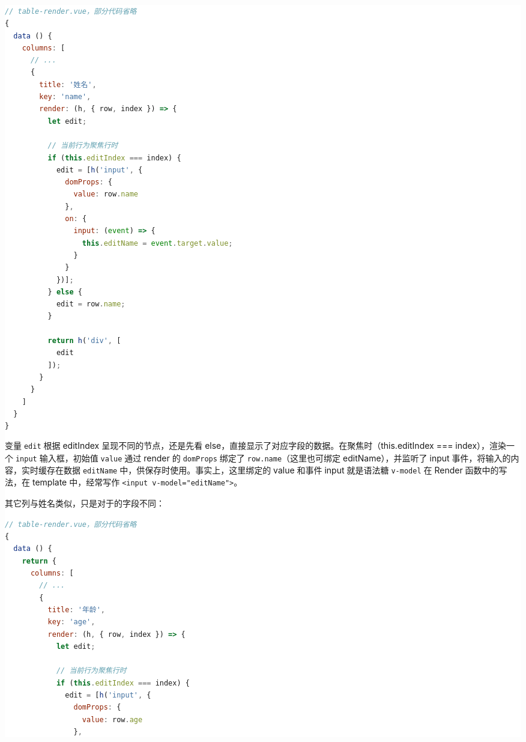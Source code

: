```js
// table-render.vue，部分代码省略
{
  data () {
    columns: [
      // ...
      {
        title: '姓名',
        key: 'name',
        render: (h, { row, index }) => {
          let edit;

          // 当前行为聚焦行时
          if (this.editIndex === index) {
            edit = [h('input', {
              domProps: {
                value: row.name
              },
              on: {
                input: (event) => {
                  this.editName = event.target.value;
                }
              }
            })];
          } else {
            edit = row.name;
          }

          return h('div', [
            edit
          ]);
        }
      }
    ]
  }
}

```

变量 `edit` 根据 editIndex 呈现不同的节点，还是先看 else，直接显示了对应字段的数据。在聚焦时（this.editIndex === index），渲染一个 `input` 输入框，初始值 `value` 通过 render 的 `domProps` 绑定了 `row.name`（这里也可绑定 editName），并监听了 input 事件，将输入的内容，实时缓存在数据 `editName` 中，供保存时使用。事实上，这里绑定的 value 和事件 input 就是语法糖 `v-model` 在 Render 函数中的写法，在 template 中，经常写作 `<input v-model="editName">`。

其它列与姓名类似，只是对于的字段不同：

```js
// table-render.vue，部分代码省略
{
  data () {
    return {
      columns: [
        // ...
        {
          title: '年龄',
          key: 'age',
          render: (h, { row, index }) => {
            let edit;

            // 当前行为聚焦行时
            if (this.editIndex === index) {
              edit = [h('input', {
                domProps: {
                  value: row.age
                },
```